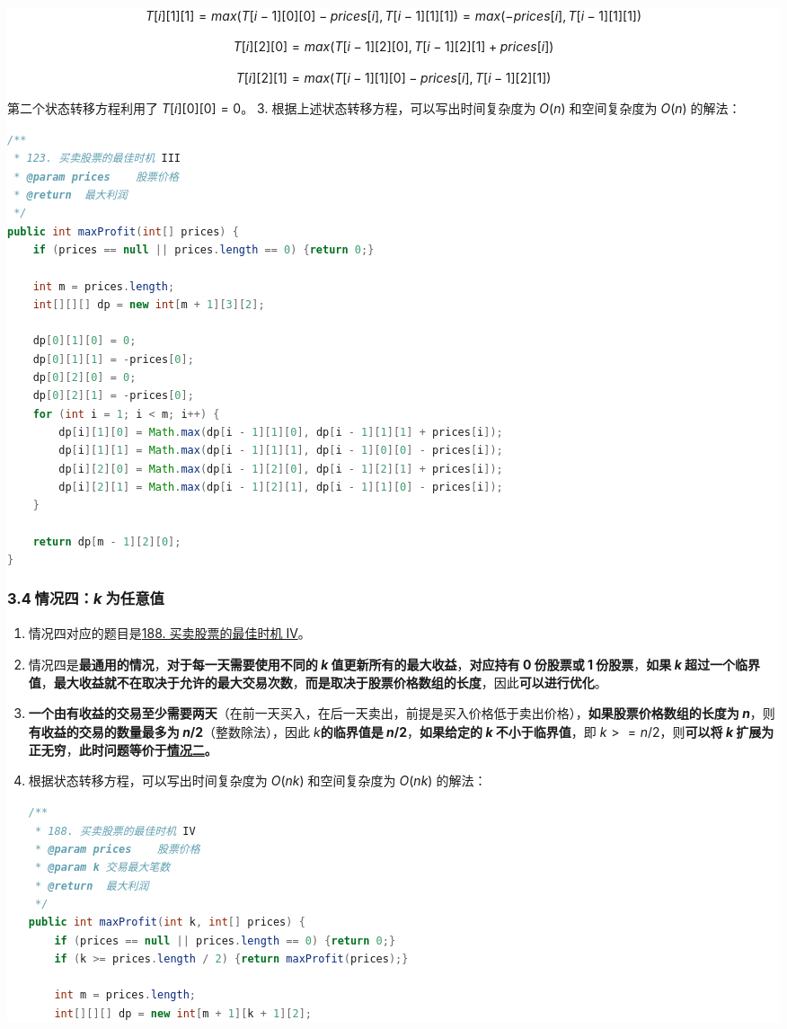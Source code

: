    $$
   T[i][1][1] = max(T[i - 1][0][0] - prices[i], T[i - 1][1][1]) = max(-prices[i], T[i - 1][1][1])
   $$

   $$
   T[i][2][0] = max(T[i - 1][2][0], T[i - 1][2][1] + prices[i])
   $$

   $$
   T[i][2][1] = max(T[i - 1][1][0] - prices[i], T[i - 1][2][1])
   $$

   第二个状态转移方程利用了 $T[i][0][0] = 0$。
3. 根据上述状态转移方程，可以写出时间复杂度为 $O(n)$ 和空间复杂度为 $O(n)$ 的解法：

   ```java
   /**
    * 123. 买卖股票的最佳时机 III
    * @param prices    股票价格
    * @return  最大利润
    */
   public int maxProfit(int[] prices) {
       if (prices == null || prices.length == 0) {return 0;}

       int m = prices.length;
       int[][][] dp = new int[m + 1][3][2];

       dp[0][1][0] = 0;
       dp[0][1][1] = -prices[0];
       dp[0][2][0] = 0;
       dp[0][2][1] = -prices[0];
       for (int i = 1; i < m; i++) {
           dp[i][1][0] = Math.max(dp[i - 1][1][0], dp[i - 1][1][1] + prices[i]);
           dp[i][1][1] = Math.max(dp[i - 1][1][1], dp[i - 1][0][0] - prices[i]);
           dp[i][2][0] = Math.max(dp[i - 1][2][0], dp[i - 1][2][1] + prices[i]);
           dp[i][2][1] = Math.max(dp[i - 1][2][1], dp[i - 1][1][0] - prices[i]);
       }

       return dp[m - 1][2][0];
   }
   ```

### 3.4 情况四：$k$ 为任意值

1. 情况四对应的题目是[188. 买卖股票的最佳时机 IV](https://leetcode-cn.com/problems/best-time-to-buy-and-sell-stock-iv)。
2. 情况四是**最通用的情况**，**对于每一天需要使用不同的 $k$ 值更新所有的最大收益**，**对应持有 0 份股票或 1 份股票**，**如果 $k$ 超过一个临界值**，**最大收益就不在取决于允许的最大交易次数**，**而是取决于股票价格数组的长度**，因此**可以进行优化**。
3. **一个由有收益的交易至少需要两天**（在前一天买入，在后一天卖出，前提是买入价格低于卖出价格），**如果股票价格数组的长度为 $n$**，则**有收益的交易的数量最多为 $n / 2$**（整数除法），因此 $k$**的临界值是 $n / 2$**，**如果给定的 $k$ 不小于临界值**，即 $k >= n / 2$，则**可以将 $k$ 扩展为正无穷**，**此时问题等价于[情况二](#3-2-情况二--为正无穷)。**
4. 根据状态转移方程，可以写出时间复杂度为 $O(nk)$ 和空间复杂度为 $O(nk)$ 的解法：

   ```java
   /**
    * 188. 买卖股票的最佳时机 IV
    * @param prices    股票价格
    * @param k 交易最大笔数
    * @return  最大利润
    */
   public int maxProfit(int k, int[] prices) {
       if (prices == null || prices.length == 0) {return 0;}
       if (k >= prices.length / 2) {return maxProfit(prices);}

       int m = prices.length;
       int[][][] dp = new int[m + 1][k + 1][2];

   ```